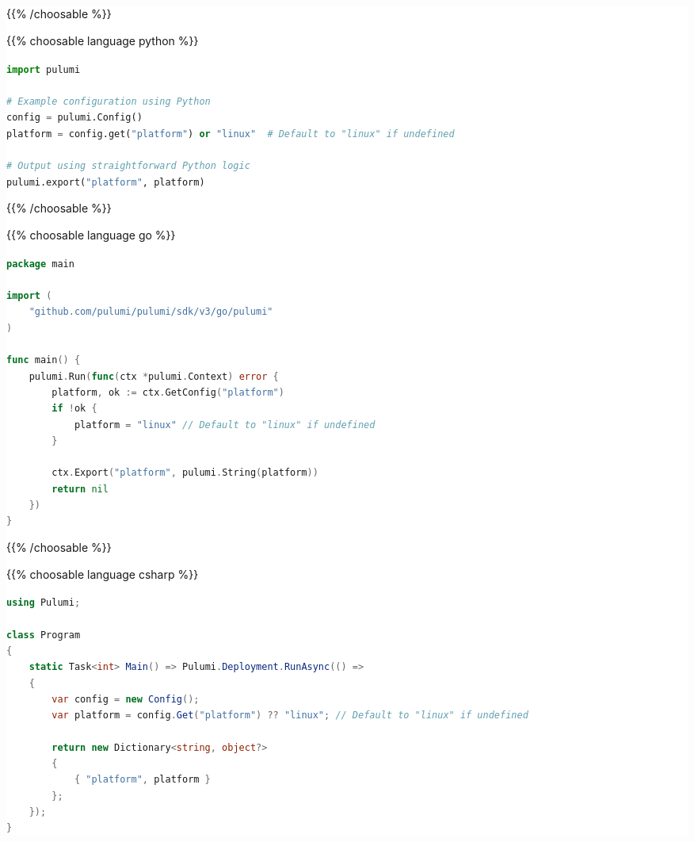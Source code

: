{{% /choosable %}}

{{% choosable language python %}}

```python
import pulumi

# Example configuration using Python
config = pulumi.Config()
platform = config.get("platform") or "linux"  # Default to "linux" if undefined

# Output using straightforward Python logic
pulumi.export("platform", platform)
```

{{% /choosable %}}

{{% choosable language go %}}

```go
package main

import (
	"github.com/pulumi/pulumi/sdk/v3/go/pulumi"
)

func main() {
	pulumi.Run(func(ctx *pulumi.Context) error {
		platform, ok := ctx.GetConfig("platform")
		if !ok {
			platform = "linux" // Default to "linux" if undefined
		}

		ctx.Export("platform", pulumi.String(platform))
		return nil
	})
}
```

{{% /choosable %}}

{{% choosable language csharp %}}

```csharp
using Pulumi;

class Program
{
    static Task<int> Main() => Pulumi.Deployment.RunAsync(() => 
    {
        var config = new Config();
        var platform = config.Get("platform") ?? "linux"; // Default to "linux" if undefined

        return new Dictionary<string, object?>
        {
            { "platform", platform }
        };
    });
}
```
